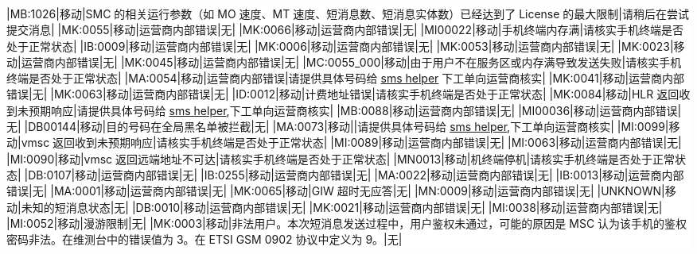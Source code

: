 |MB:1026|移动|SMC 的相关运行参数（如 MO 速度、MT 速度、短消息数、短消息实体数）已经达到了 License 的最大限制|请稍后在尝试提交消息|
|MK:0055|移动|运营商内部错误|无|
|MK:0066|移动|运营商内部错误|无|
|MI00022|移动|手机终端内存满|请核实手机终端是否处于正常状态|
|IB:0009|移动|运营商内部错误|无|
|MK:0006|移动|运营商内部错误|无|
|MK:0053|移动|运营商内部错误|无|
|MK:0023|移动|运营商内部错误|无|
|MK:0045|移动|运营商内部错误|无|
|MC:0055_000|移动|由于用户不在服务区或内存满导致发送失败|请核实手机终端是否处于正常状态|
|MA:0054|移动|运营商内部错误|请提供具体号码给 [sms helper](https://cloud.tencent.com/document/product/382/3773) 下工单向运营商核实|
|MK:0041|移动|运营商内部错误|无|
|MK:0063|移动|运营商内部错误|无|
|ID:0012|移动|计费地址错误|请核实手机终端是否处于正常状态|
|MK:0084|移动|HLR 返回收到未预期响应|请提供具体号码给 [sms helper](https://cloud.tencent.com/document/product/382/3773),下工单向运营商核实|
|MB:0088|移动|运营商内部错误|无|
|MI00036|移动|运营商内部错误|无|
|DB00144|移动|目的号码在全局黑名单被拦截|无|
|MA:0073|移动||请提供具体号码给 [sms helper](https://cloud.tencent.com/document/product/382/3773),下工单向运营商核实|
|MI:0099|移动|vmsc 返回收到未预期响应|请核实手机终端是否处于正常状态|
|MI:0089|移动|运营商内部错误|无|
|MI:0063|移动|运营商内部错误|无|
|MI:0090|移动|vmsc 返回远端地址不可达|请核实手机终端是否处于正常状态|
|MN0013|移动|机终端停机|请核实手机终端是否处于正常状态|
|DB:0107|移动|运营商内部错误|无|
|IB:0255|移动|运营商内部错误|无|
|MA:0022|移动|运营商内部错误|无|
|IB:0013|移动|运营商内部错误|无|
|MA:0001|移动|运营商内部错误|无|
|MK:0065|移动|GIW 超时无应答|无|
|MN:0009|移动|运营商内部错误|无|
|UNKNOWN|移动|未知的短消息状态|无|
|DB:0010|移动|运营商内部错误|无|
|MK:0021|移动|运营商内部错误|无|
|MI:0038|移动|运营商内部错误|无|
|MI:0052|移动|漫游限制|无|
|MK:0003|移动|非法用户。本次短消息发送过程中，用户鉴权未通过，可能的原因是 MSC 认为该手机的鉴权密码非法。在维测台中的错误值为 3。在 ETSI GSM 0902 协议中定义为 9。|无|